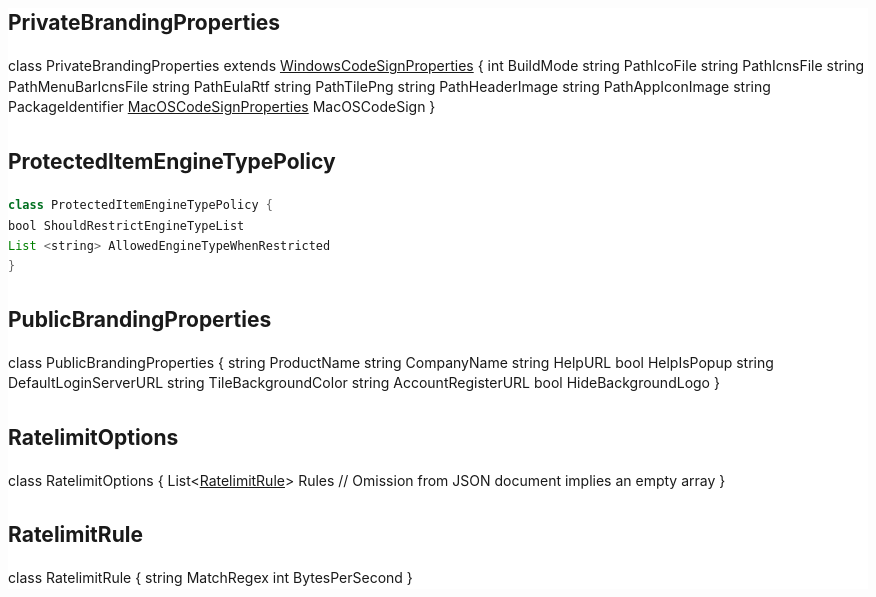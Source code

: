 ## PrivateBrandingProperties

class PrivateBrandingProperties extends [WindowsCodeSignProperties](https://docs.cometbackup.com/latest/api/api-data-structures#api-struct-WindowsCodeSignProperties) {
int BuildMode
string PathIcoFile
string PathIcnsFile
string PathMenuBarIcnsFile
string PathEulaRtf
string PathTilePng
string PathHeaderImage
string PathAppIconImage
string PackageIdentifier
[MacOSCodeSignProperties](https://docs.cometbackup.com/latest/api/api-data-structures#api-struct-MacOSCodeSignProperties) MacOSCodeSign
}

## ProtectedItemEngineTypePolicy

```java
class ProtectedItemEngineTypePolicy {
bool ShouldRestrictEngineTypeList
List <string> AllowedEngineTypeWhenRestricted
}
```

## PublicBrandingProperties

class PublicBrandingProperties {
string ProductName
string CompanyName
string HelpURL
bool HelpIsPopup
string DefaultLoginServerURL
string TileBackgroundColor
string AccountRegisterURL
bool HideBackgroundLogo
}

## RatelimitOptions

class RatelimitOptions {
List<[RatelimitRule](https://docs.cometbackup.com/latest/api/api-data-structures#api-struct-RatelimitRule)\> Rules // Omission from JSON document implies an empty array
}

## RatelimitRule

class RatelimitRule {
string MatchRegex
int BytesPerSecond
}
